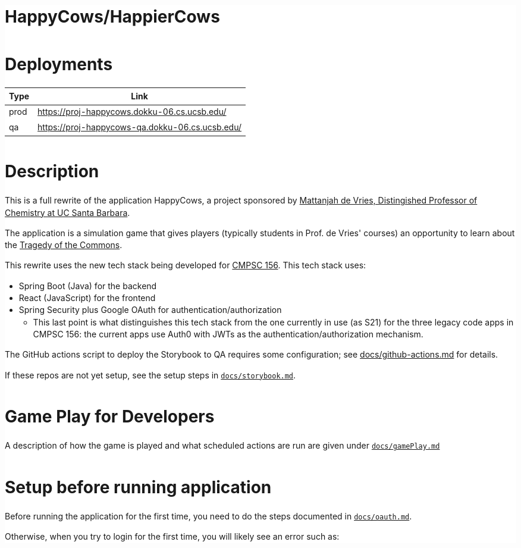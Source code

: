 # HappyCows/HappierCows

# Deployments

| Type | Link       | 
|------|------------|
| prod | <https://proj-happycows.dokku-06.cs.ucsb.edu/> | 
| qa | <https://proj-happycows-qa.dokku-06.cs.ucsb.edu/>  | 



# Description

This is a full rewrite of the application HappyCows, a project sponsored by [Mattanjah de Vries, Distingished Professor of Chemistry at UC Santa Barbara](https://www.chem.ucsb.edu/people/mattanjah-s-de-vries).


The application is a simulation game that gives players (typically students in Prof. de Vries' courses) an opportunity to learn about the [Tragedy of the Commons](https://en.wikipedia.org/wiki/Tragedy_of_the_commons).

This rewrite uses the new tech stack being developed for [CMPSC 156](https://ucsb-cs156.github.io).    This tech stack uses:
* Spring Boot (Java) for the backend
* React (JavaScript) for the frontend
* Spring Security plus Google OAuth for authentication/authorization
  - This last point is what distinguishes this tech stack from the one currently in use (as S21) for the three legacy code apps in
    CMPSC 156: the current apps use Auth0 with JWTs as the authentication/authorization mechanism.


The GitHub actions script to deploy the Storybook to QA requires some configuration; see [docs/github-actions.md](docs/github-actions.md) for details.

If these repos are not yet setup, see the setup steps in [`docs/storybook.md`](docs/storybook.md).

# Game Play for Developers

A description of how the game is played and what scheduled actions are run are given under [`docs/gamePlay.md`](docs/gamePlay.md)

# Setup before running application

Before running the application for the first time,
you need to do the steps documented in [`docs/oauth.md`](docs/oauth.md).

Otherwise, when you try to login for the first time, you
will likely see an error such as:
